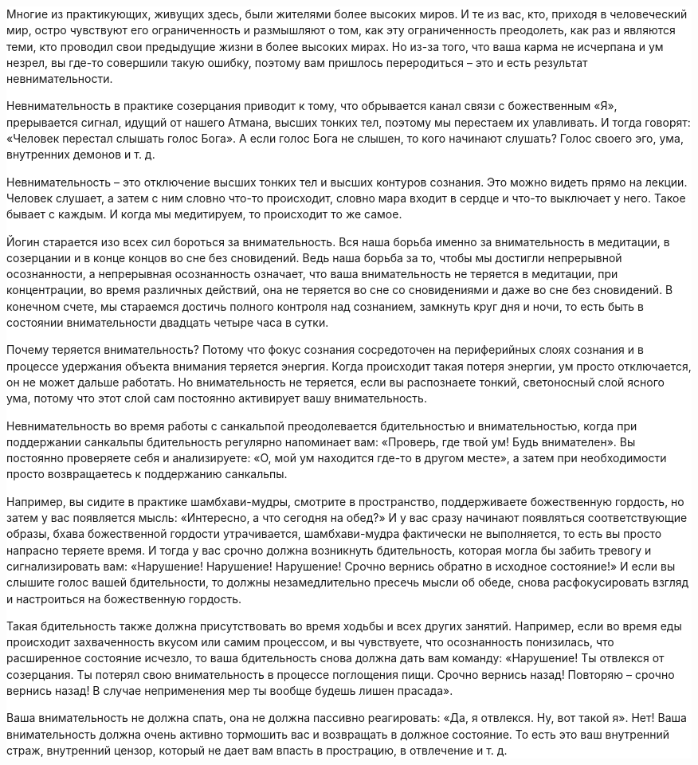  Многие из практикующих, живущих здесь, были жителями более высоких миров. И те из вас, кто, приходя в человеческий мир, остро чувствуют его ограниченность и размышляют о том, как эту ограниченность преодолеть, как раз и являются теми, кто проводил свои предыдущие жизни в более высоких мирах. Но из-за того, что ваша карма не исчерпана и ум незрел, вы где-то совершили такую ошибку, поэтому вам пришлось переродиться – это и есть результат невнимательности.

 Невнимательность в практике созерцания приводит к тому, что обрывается канал связи с божественным «Я», прерывается сигнал, идущий от нашего Атмана, высших тонких тел, поэтому мы перестаем их улавливать. И тогда говорят: «Человек перестал слышать голос Бога». А если голос Бога не слышен, то кого начинают слушать? Голос своего эго, ума, внутренних демонов и т. д.

 Невнимательность – это отключение высших тонких тел и высших контуров сознания. Это можно видеть прямо на лекции. Человек слушает, а затем с ним словно что-то происходит, словно мара входит в сердце и что-то выключает у него. Такое бывает с каждым. И когда мы медитируем, то происходит то же самое.

 Йогин старается изо всех сил бороться за внимательность. Вся наша борьба именно за внимательность в медитации, в созерцании и в конце концов во сне без сновидений. Ведь наша борьба за то, чтобы мы достигли непрерывной осознанности, а непрерывная осознанность означает, что ваша внимательность не теряется в медитации, при концентрации, во время различных действий, она не теряется во сне со сновидениями и даже во сне без сновидений. В конечном счете, мы стараемся достичь полного контроля над сознанием, замкнуть круг дня и ночи, то есть быть в состоянии внимательности двадцать четыре часа в сутки.

 Почему теряется внимательность? Потому что фокус сознания сосредоточен на периферийных слоях сознания и в процессе удержания объекта внимания теряется энергия. Когда происходит такая потеря энергии, ум просто отключается, он не может дальше работать. Но внимательность не теряется, если вы распознаете тонкий, светоносный слой ясного ума, потому что этот слой сам постоянно активирует вашу внимательность.

 Невнимательность во время работы с санкальпой преодолевается бдительностью и внимательностью, когда при поддержании санкальпы бдительность регулярно напоминает вам: «Проверь, где твой ум! Будь внимателен». Вы постоянно проверяете себя и анализируете: «О, мой ум находится где-то в другом месте», а затем при необходимости просто возвращаетесь к поддержанию санкальпы.

 Например, вы сидите в практике шамбхави-мудры, смотрите в пространство, поддерживаете божественную гордость, но затем у вас появляется мысль: «Интересно, а что сегодня на обед?» И у вас сразу начинают появляться соответствующие образы, бхава божественной гордости утрачивается, шамбхави-мудра фактически не выполняется, то есть вы просто напрасно теряете время. И тогда у вас срочно должна возникнуть бдительность, которая могла бы забить тревогу и сигнализировать вам: «Нарушение! Нарушение! Нарушение! Срочно вернись обратно в исходное состояние!» И если вы слышите голос вашей бдительности, то должны незамедлительно пресечь мысли об обеде, снова расфокусировать взгляд и настроиться на божественную гордость.

 Такая бдительность также должна присутствовать во время ходьбы и всех других занятий. Например, если во время еды происходит захваченность вкусом или самим процессом, и вы чувствуете, что осознанность понизилась, что расширенное состояние исчезло, то ваша бдительность снова должна дать вам команду: «Нарушение! Ты отвлекся от созерцания. Ты потерял свою внимательность в процессе поглощения пищи. Срочно вернись назад! Повторяю – срочно вернись назад! В случае неприменения мер ты вообще будешь лишен прасада».

 Ваша внимательность не должна спать, она не должна пассивно реагировать: «Да, я отвлекся. Ну, вот такой я». Нет! Ваша внимательность должна очень активно тормошить вас и возвращать в должное состояние. То есть это ваш внутренний страж, внутренний цензор, который не дает вам впасть в прострацию, в отвлечение и т. д.
